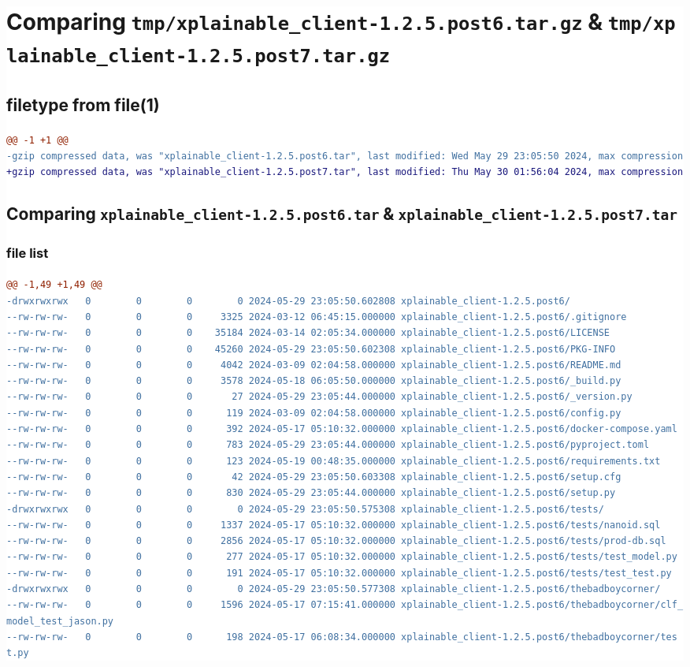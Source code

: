# Comparing `tmp/xplainable_client-1.2.5.post6.tar.gz` & `tmp/xplainable_client-1.2.5.post7.tar.gz`

## filetype from file(1)

```diff
@@ -1 +1 @@
-gzip compressed data, was "xplainable_client-1.2.5.post6.tar", last modified: Wed May 29 23:05:50 2024, max compression
+gzip compressed data, was "xplainable_client-1.2.5.post7.tar", last modified: Thu May 30 01:56:04 2024, max compression
```

## Comparing `xplainable_client-1.2.5.post6.tar` & `xplainable_client-1.2.5.post7.tar`

### file list

```diff
@@ -1,49 +1,49 @@
-drwxrwxrwx   0        0        0        0 2024-05-29 23:05:50.602808 xplainable_client-1.2.5.post6/
--rw-rw-rw-   0        0        0     3325 2024-03-12 06:45:15.000000 xplainable_client-1.2.5.post6/.gitignore
--rw-rw-rw-   0        0        0    35184 2024-03-14 02:05:34.000000 xplainable_client-1.2.5.post6/LICENSE
--rw-rw-rw-   0        0        0    45260 2024-05-29 23:05:50.602308 xplainable_client-1.2.5.post6/PKG-INFO
--rw-rw-rw-   0        0        0     4042 2024-03-09 02:04:58.000000 xplainable_client-1.2.5.post6/README.md
--rw-rw-rw-   0        0        0     3578 2024-05-18 06:05:50.000000 xplainable_client-1.2.5.post6/_build.py
--rw-rw-rw-   0        0        0       27 2024-05-29 23:05:44.000000 xplainable_client-1.2.5.post6/_version.py
--rw-rw-rw-   0        0        0      119 2024-03-09 02:04:58.000000 xplainable_client-1.2.5.post6/config.py
--rw-rw-rw-   0        0        0      392 2024-05-17 05:10:32.000000 xplainable_client-1.2.5.post6/docker-compose.yaml
--rw-rw-rw-   0        0        0      783 2024-05-29 23:05:44.000000 xplainable_client-1.2.5.post6/pyproject.toml
--rw-rw-rw-   0        0        0      123 2024-05-19 00:48:35.000000 xplainable_client-1.2.5.post6/requirements.txt
--rw-rw-rw-   0        0        0       42 2024-05-29 23:05:50.603308 xplainable_client-1.2.5.post6/setup.cfg
--rw-rw-rw-   0        0        0      830 2024-05-29 23:05:44.000000 xplainable_client-1.2.5.post6/setup.py
-drwxrwxrwx   0        0        0        0 2024-05-29 23:05:50.575308 xplainable_client-1.2.5.post6/tests/
--rw-rw-rw-   0        0        0     1337 2024-05-17 05:10:32.000000 xplainable_client-1.2.5.post6/tests/nanoid.sql
--rw-rw-rw-   0        0        0     2856 2024-05-17 05:10:32.000000 xplainable_client-1.2.5.post6/tests/prod-db.sql
--rw-rw-rw-   0        0        0      277 2024-05-17 05:10:32.000000 xplainable_client-1.2.5.post6/tests/test_model.py
--rw-rw-rw-   0        0        0      191 2024-05-17 05:10:32.000000 xplainable_client-1.2.5.post6/tests/test_test.py
-drwxrwxrwx   0        0        0        0 2024-05-29 23:05:50.577308 xplainable_client-1.2.5.post6/thebadboycorner/
--rw-rw-rw-   0        0        0     1596 2024-05-17 07:15:41.000000 xplainable_client-1.2.5.post6/thebadboycorner/clf_model_test_jason.py
--rw-rw-rw-   0        0        0      198 2024-05-17 06:08:34.000000 xplainable_client-1.2.5.post6/thebadboycorner/test.py
```